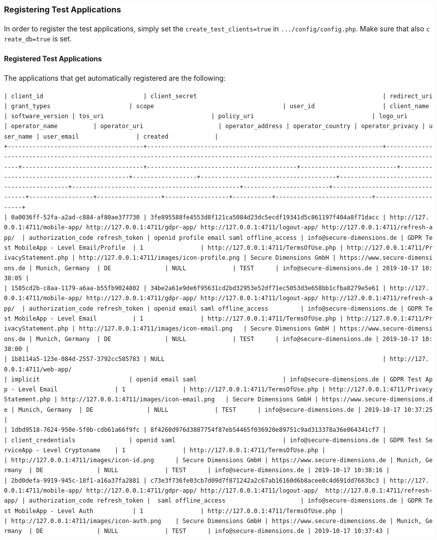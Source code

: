 ### Registering Test Applications
In order to register the test applications, simply set the `create_test_clients=true` in `.../config/config.php`. Make sure that also `create_db=true` is set.

#### Registered Test Applications
The applications that get automatically registered are the following:

````
| client_id                            | client_secret                                                    | redirect_uri                                                                                                                            | grant_types                      | scope                                    | user_id                   | client_name                                | software_version | tos_uri                              | policy_uri                                 | logo_uri                                      | operator_name          | operator_uri                     | operator_address | operator_country | operator_privacy | user_name | user_email                | created             |
+--------------------------------------+------------------------------------------------------------------+-----------------------------------------------------------------------------------------------------------------------------------------+----------------------------------+------------------------------------------+---------------------------+--------------------------------------------+------------------+--------------------------------------+--------------------------------------------+-----------------------------------------------+------------------------+----------------------------------+------------------+------------------+------------------+-----------+---------------------------+---------------------+
| 0a0036ff-52fa-a2ad-c884-af80ae377730 | 3fe895588fe4553d8f121ca5084d23dc5ecdf19341d5c861197f404a8f71dacc | http://127.0.0.1:4711/mobile-app/ http://127.0.0.1:4711/gdpr-app/ http://127.0.0.1:4711/logout-app/ http://127.0.0.1:4711/refresh-app/  | authorization_code refresh_token | openid profile email saml offline_access | info@secure-dimensions.de | GDPR Test MobileApp - Level Email/Profile  | 1                | http://127.0.0.1:4711/TermsOfUse.php | http://127.0.0.1:4711/PrivacyStatement.php | http://127.0.0.1:4711/images/icon-profile.png | Secure Dimensions GmbH | https://www.secure-dimensions.de | Munich, Germany  | DE               | NULL             | TEST      | info@secure-dimensions.de | 2019-10-17 10:38:05 |
| 1585cd2b-c8aa-1179-a6aa-b55fb9024802 | 34be2a61e9de6f95631cd2bd32953e52df71ec5053d3e658bb1cfba8279e5e61 | http://127.0.0.1:4711/mobile-app/ http://127.0.0.1:4711/gdpr-app/ http://127.0.0.1:4711/logout-app/ http://127.0.0.1:4711/refresh-app/  | authorization_code refresh_token | openid email saml offline_access         | info@secure-dimensions.de | GDPR Test MobileApp - Level Email          | 1                | http://127.0.0.1:4711/TermsOfUse.php | http://127.0.0.1:4711/PrivacyStatement.php | http://127.0.0.1:4711/images/icon-email.png   | Secure Dimensions GmbH | https://www.secure-dimensions.de | Munich, Germany  | DE               | NULL             | TEST      | info@secure-dimensions.de | 2019-10-17 10:38:00 |
| 1b8114a5-123e-084d-2557-3792cc585783 | NULL                                                             | http://127.0.0.1:4711/web-app/                                                                                                          | implicit                         | openid email saml                        | info@secure-dimensions.de | GDPR Test App - Level Email                | 1                | http://127.0.0.1:4711/TermsOfUse.php | http://127.0.0.1:4711/PrivacyStatement.php | http://127.0.0.1:4711/images/icon-email.png   | Secure Dimensions GmbH | https://www.secure-dimensions.de | Munich, Germany  | DE               | NULL             | TEST      | info@secure-dimensions.de | 2019-10-17 10:37:25 |
| 1dbd9518-7624-950e-5f0b-cdb61a66f9fc | 8f4260d976d3887754f87eb54465f036920e89751c9ad313378a36e064341cf7 |                                                                                                                                         | client_credentials               | openid saml                              | info@secure-dimensions.de | GDPR Test ServiceApp - Level Cryptoname    | 1                | http://127.0.0.1:4711/TermsOfUse.php |                                            | http://127.0.0.1:4711/images/icon-id.png      | Secure Dimensions GmbH | https://www.secure-dimensions.de | Munich, Germany  | DE               | NULL             | TEST      | info@secure-dimensions.de | 2019-10-17 10:38:16 |
| 2bd0defa-9919-945c-18f1-a16a37fa2881 | c73e3f736fe03cb7d09d7f871242a2c67ab16160d6b8acee0c4d691dd7663bc3 | http://127.0.0.1:4711/mobile-app/ http://127.0.0.1:4711/gdpr-app/ http://127.0.0.1:4711/logout-app/  http://127.0.0.1:4711/refresh-app/ | authorization_code refresh_token |  saml offline_access                     | info@secure-dimensions.de | GDPR Test MobileApp - Level Auth           | 1                | http://127.0.0.1:4711/TermsOfUse.php |                                            | http://127.0.0.1:4711/images/icon-auth.png    | Secure Dimensions GmbH | https://www.secure-dimensions.de | Munich, Germany  | DE               | NULL             | TEST      | info@secure-dimensions.de | 2019-10-17 10:37:43 |
````